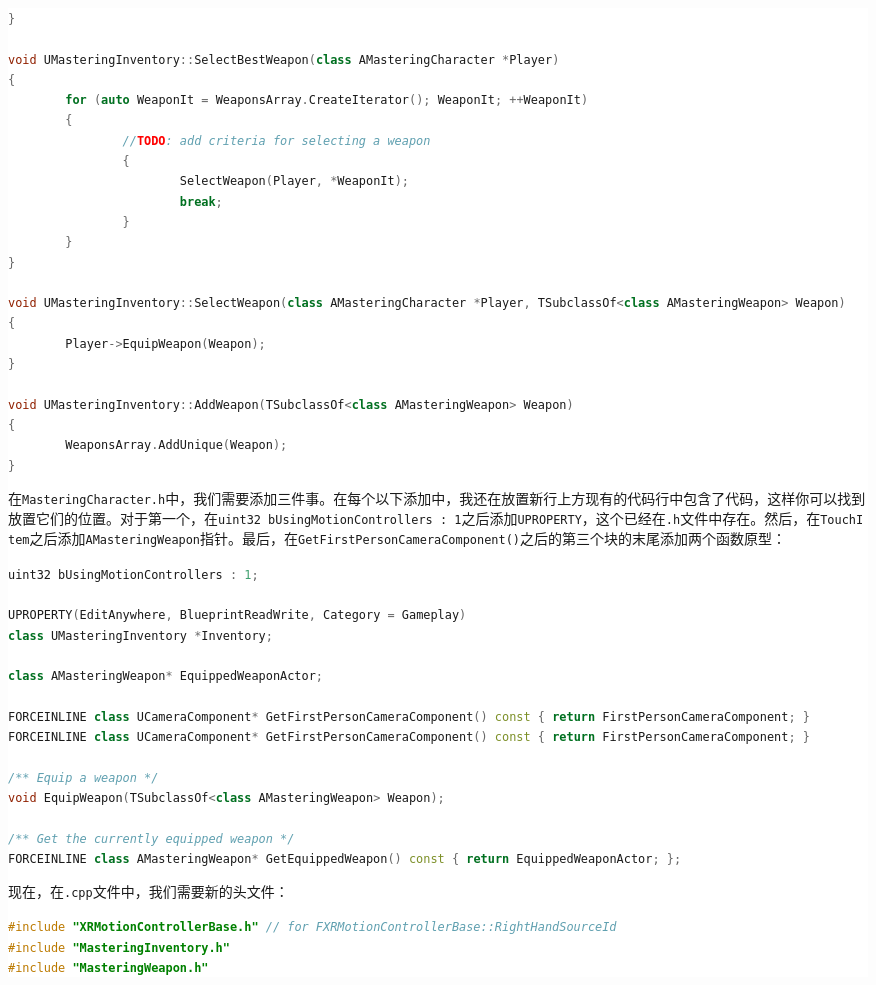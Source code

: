 ```cpp
}

void UMasteringInventory::SelectBestWeapon(class AMasteringCharacter *Player)
{
        for (auto WeaponIt = WeaponsArray.CreateIterator(); WeaponIt; ++WeaponIt)
        {
                //TODO: add criteria for selecting a weapon
                {
                        SelectWeapon(Player, *WeaponIt);
                        break;
                }
        }
}

void UMasteringInventory::SelectWeapon(class AMasteringCharacter *Player, TSubclassOf<class AMasteringWeapon> Weapon)
{
        Player->EquipWeapon(Weapon);
}

void UMasteringInventory::AddWeapon(TSubclassOf<class AMasteringWeapon> Weapon)
{
        WeaponsArray.AddUnique(Weapon);
}
```

在`MasteringCharacter.h`中，我们需要添加三件事。在每个以下添加中，我还在放置新行上方现有的代码行中包含了代码，这样你可以找到放置它们的位置。对于第一个，在`uint32 bUsingMotionControllers : 1`之后添加`UPROPERTY`，这个已经在`.h`文件中存在。然后，在`TouchItem`之后添加`AMasteringWeapon`指针。最后，在`GetFirstPersonCameraComponent()`之后的第三个块的末尾添加两个函数原型：

```cpp
uint32 bUsingMotionControllers : 1;

UPROPERTY(EditAnywhere, BlueprintReadWrite, Category = Gameplay)
class UMasteringInventory *Inventory;

class AMasteringWeapon* EquippedWeaponActor;

FORCEINLINE class UCameraComponent* GetFirstPersonCameraComponent() const { return FirstPersonCameraComponent; }
FORCEINLINE class UCameraComponent* GetFirstPersonCameraComponent() const { return FirstPersonCameraComponent; }

/** Equip a weapon */
void EquipWeapon(TSubclassOf<class AMasteringWeapon> Weapon);

/** Get the currently equipped weapon */
FORCEINLINE class AMasteringWeapon* GetEquippedWeapon() const { return EquippedWeaponActor; };
```

现在，在`.cpp`文件中，我们需要新的头文件：

```cpp
#include "XRMotionControllerBase.h" // for FXRMotionControllerBase::RightHandSourceId
#include "MasteringInventory.h"
#include "MasteringWeapon.h"
```
